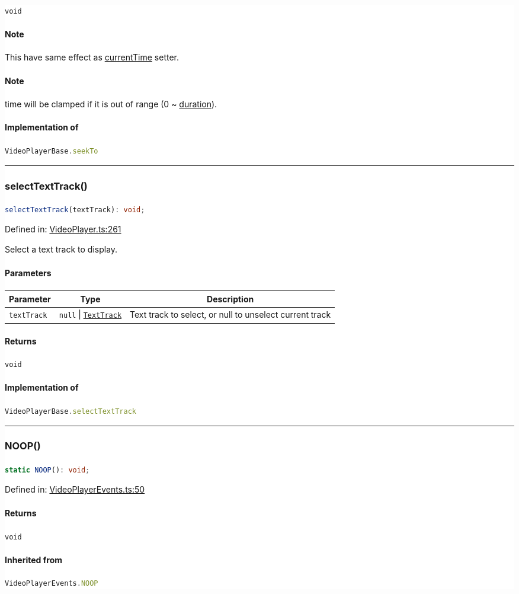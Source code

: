 `void`

#### Note

This have same effect as [currentTime](#currenttime) setter.

#### Note

time will be clamped if it is out of range (0 ~ [duration](#duration)).

#### Implementation of

```ts
VideoPlayerBase.seekTo
```

***

### selectTextTrack()

```ts
selectTextTrack(textTrack): void;
```

Defined in: [VideoPlayer.ts:261](https://github.com/TheWidlarzGroup/react-native-video/blob/af801fa4d9043aca201183cd46f4c2b7b6814b4d/packages/react-native-video/src/core/VideoPlayer.ts#L261)

Select a text track to display.

#### Parameters

| Parameter | Type | Description |
| ------ | ------ | ------ |
| `textTrack` | `null` \| [`TextTrack`](../interfaces/TextTrack.md) | Text track to select, or null to unselect current track |

#### Returns

`void`

#### Implementation of

```ts
VideoPlayerBase.selectTextTrack
```

***

### NOOP()

```ts
static NOOP(): void;
```

Defined in: [VideoPlayerEvents.ts:50](https://github.com/TheWidlarzGroup/react-native-video/blob/af801fa4d9043aca201183cd46f4c2b7b6814b4d/packages/react-native-video/src/core/VideoPlayerEvents.ts#L50)

#### Returns

`void`

#### Inherited from

```ts
VideoPlayerEvents.NOOP
```
